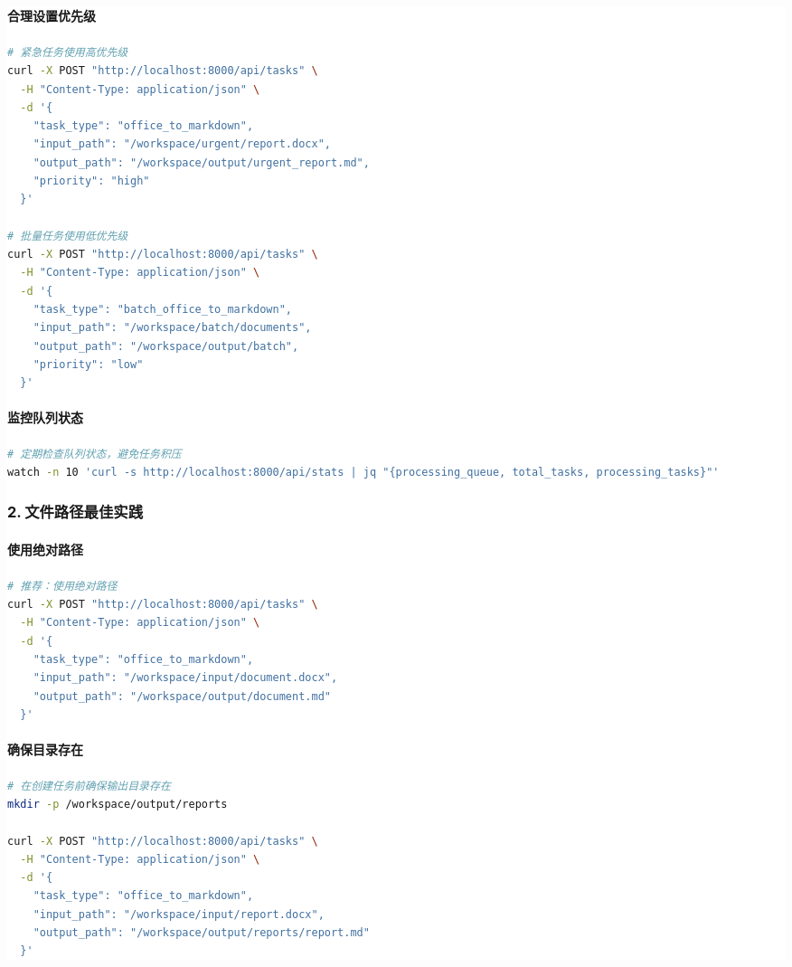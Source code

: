#### 合理设置优先级

```bash
# 紧急任务使用高优先级
curl -X POST "http://localhost:8000/api/tasks" \
  -H "Content-Type: application/json" \
  -d '{
    "task_type": "office_to_markdown",
    "input_path": "/workspace/urgent/report.docx",
    "output_path": "/workspace/output/urgent_report.md",
    "priority": "high"
  }'

# 批量任务使用低优先级
curl -X POST "http://localhost:8000/api/tasks" \
  -H "Content-Type: application/json" \
  -d '{
    "task_type": "batch_office_to_markdown",
    "input_path": "/workspace/batch/documents",
    "output_path": "/workspace/output/batch",
    "priority": "low"
  }'
```

#### 监控队列状态

```bash
# 定期检查队列状态，避免任务积压
watch -n 10 'curl -s http://localhost:8000/api/stats | jq "{processing_queue, total_tasks, processing_tasks}"'
```

### 2. 文件路径最佳实践

#### 使用绝对路径

```bash
# 推荐：使用绝对路径
curl -X POST "http://localhost:8000/api/tasks" \
  -H "Content-Type: application/json" \
  -d '{
    "task_type": "office_to_markdown",
    "input_path": "/workspace/input/document.docx",
    "output_path": "/workspace/output/document.md"
  }'
```

#### 确保目录存在

```bash
# 在创建任务前确保输出目录存在
mkdir -p /workspace/output/reports

curl -X POST "http://localhost:8000/api/tasks" \
  -H "Content-Type: application/json" \
  -d '{
    "task_type": "office_to_markdown",
    "input_path": "/workspace/input/report.docx",
    "output_path": "/workspace/output/reports/report.md"
  }'
```
